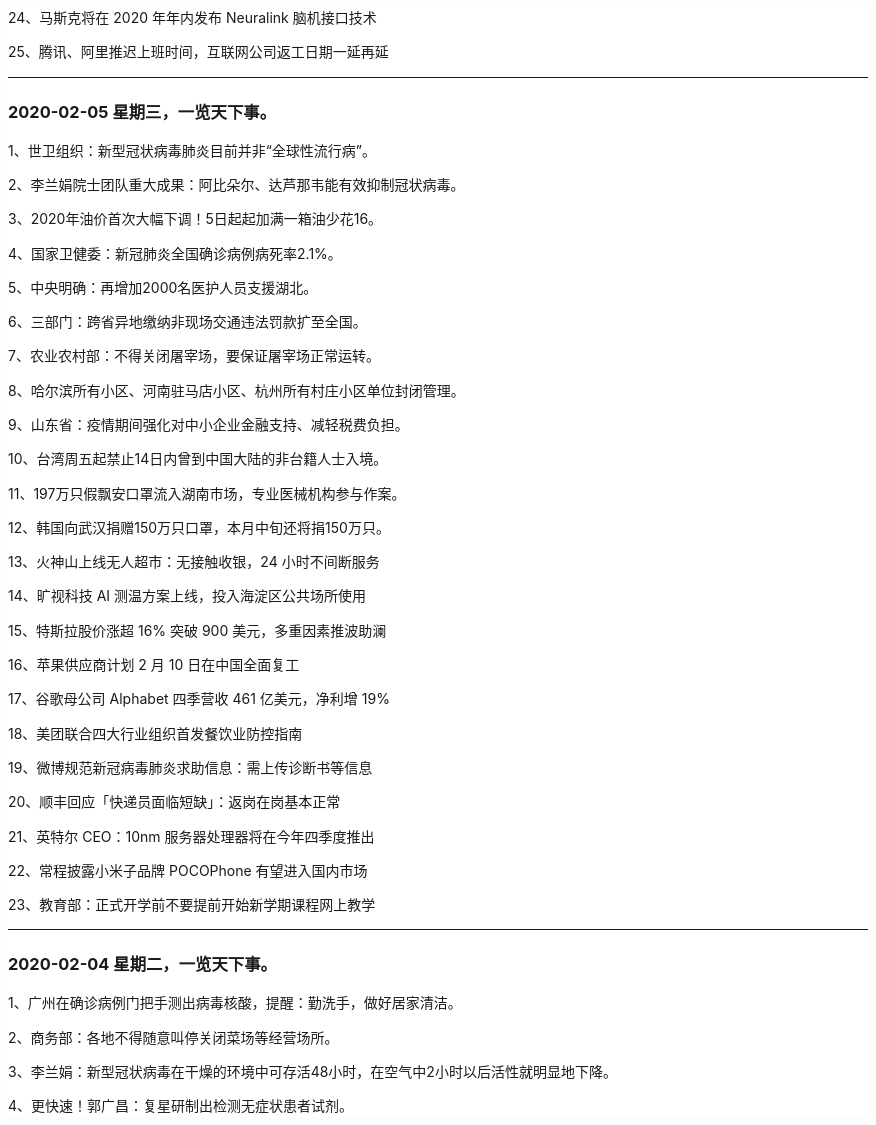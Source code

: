 24、马斯克将在 2020 年年内发布 Neuralink 脑机接口技术

25、腾讯、阿里推迟上班时间，互联网公司返工日期一延再延

--------------------------------------
### 2020-02-05  星期三，一览天下事。

1、世卫组织：新型冠状病毒肺炎目前并非“全球性流行病”。

2、李兰娟院士团队重大成果：阿比朵尔、达芦那韦能有效抑制冠状病毒。

3、2020年油价首次大幅下调！5日起起加满一箱油少花16。

4、国家卫健委：新冠肺炎全国确诊病例病死率2.1%。

5、中央明确：再增加2000名医护人员支援湖北。

6、三部门：跨省异地缴纳非现场交通违法罚款扩至全国。

7、农业农村部：不得关闭屠宰场，要保证屠宰场正常运转。

8、哈尔滨所有小区、河南驻马店小区、杭州所有村庄小区单位封闭管理。

9、山东省：疫情期间强化对中小企业金融支持、减轻税费负担。

10、台湾周五起禁止14日内曾到中国大陆的非台籍人士入境。

11、197万只假飘安口罩流入湖南市场，专业医械机构参与作案。

12、韩国向武汉捐赠150万只口罩，本月中旬还将捐150万只。

13、火神山上线无人超市：无接触收银，24 小时不间断服务

14、旷视科技 AI 测温方案上线，投入海淀区公共场所使用

15、特斯拉股价涨超 16% 突破 900 美元，多重因素推波助澜

16、苹果供应商计划 2 月 10 日在中国全面复工

17、谷歌母公司 Alphabet 四季营收 461 亿美元，净利增 19%

18、美团联合四大行业组织首发餐饮业防控指南

19、微博规范新冠病毒肺炎求助信息：需上传诊断书等信息

20、顺丰回应「快递员面临短缺」：返岗在岗基本正常

21、英特尔 CEO：10nm 服务器处理器将在今年四季度推出

22、常程披露小米子品牌 POCOPhone 有望进入国内市场

23、教育部：正式开学前不要提前开始新学期课程网上教学

--------------------------------------
### 2020-02-04  星期二，一览天下事。

1、广州在确诊病例门把手测出病毒核酸，提醒：勤洗手，做好居家清洁。

2、商务部：各地不得随意叫停关闭菜场等经营场所。

3、李兰娟：新型冠状病毒在干燥的环境中可存活48小时，在空气中2小时以后活性就明显地下降。

4、更快速！郭广昌：复星研制出检测无症状患者试剂。

